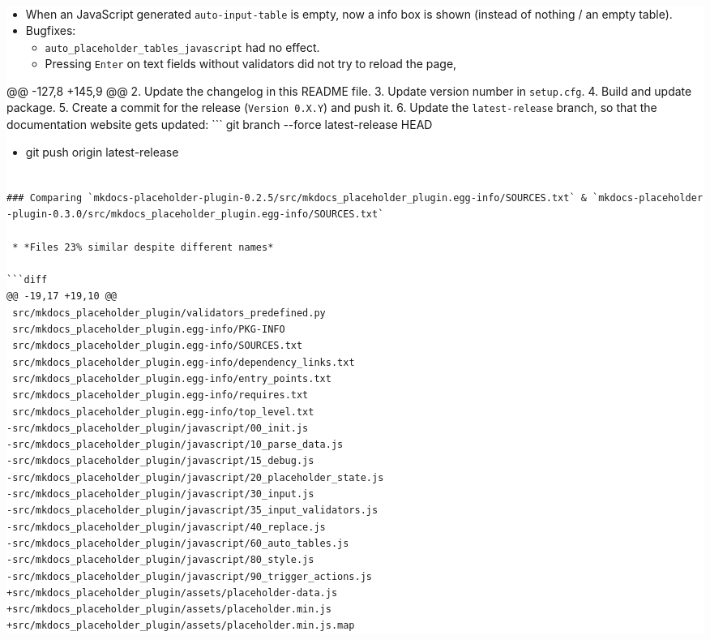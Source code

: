  - When an JavaScript generated `auto-input-table` is empty, now a info box is shown (instead of nothing / an empty table).
 - Bugfixes:
     - `auto_placeholder_tables_javascript` had no effect.
     - Pressing `Enter` on text fields without validators did not try to reload the page,
 
@@ -127,8 +145,9 @@
 2. Update the changelog in this README file.
 3. Update version number in `setup.cfg`.
 4. Build and update package.
 5. Create a commit for the release (`Version 0.X.Y`) and push it.
 6. Update the `latest-release` branch, so that the documentation website gets updated:
     ```
     git branch --force latest-release HEAD
+    git push origin latest-release
     ```
```

### Comparing `mkdocs-placeholder-plugin-0.2.5/src/mkdocs_placeholder_plugin.egg-info/SOURCES.txt` & `mkdocs-placeholder-plugin-0.3.0/src/mkdocs_placeholder_plugin.egg-info/SOURCES.txt`

 * *Files 23% similar despite different names*

```diff
@@ -19,17 +19,10 @@
 src/mkdocs_placeholder_plugin/validators_predefined.py
 src/mkdocs_placeholder_plugin.egg-info/PKG-INFO
 src/mkdocs_placeholder_plugin.egg-info/SOURCES.txt
 src/mkdocs_placeholder_plugin.egg-info/dependency_links.txt
 src/mkdocs_placeholder_plugin.egg-info/entry_points.txt
 src/mkdocs_placeholder_plugin.egg-info/requires.txt
 src/mkdocs_placeholder_plugin.egg-info/top_level.txt
-src/mkdocs_placeholder_plugin/javascript/00_init.js
-src/mkdocs_placeholder_plugin/javascript/10_parse_data.js
-src/mkdocs_placeholder_plugin/javascript/15_debug.js
-src/mkdocs_placeholder_plugin/javascript/20_placeholder_state.js
-src/mkdocs_placeholder_plugin/javascript/30_input.js
-src/mkdocs_placeholder_plugin/javascript/35_input_validators.js
-src/mkdocs_placeholder_plugin/javascript/40_replace.js
-src/mkdocs_placeholder_plugin/javascript/60_auto_tables.js
-src/mkdocs_placeholder_plugin/javascript/80_style.js
-src/mkdocs_placeholder_plugin/javascript/90_trigger_actions.js
+src/mkdocs_placeholder_plugin/assets/placeholder-data.js
+src/mkdocs_placeholder_plugin/assets/placeholder.min.js
+src/mkdocs_placeholder_plugin/assets/placeholder.min.js.map
```

